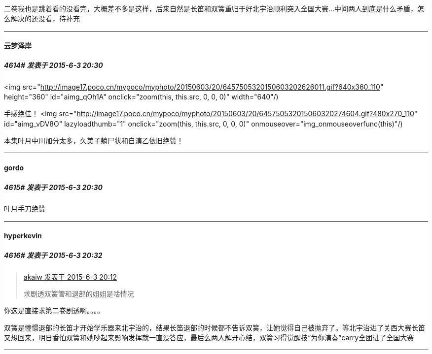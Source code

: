 二卷我也是跳着看的没看完，大概差不多是这样，后来自然是长笛和双簧重归于好北宇治顺利突入全国大赛…中间两人到底是什么矛盾，怎么解决的还没看，待补充







*****

####  云梦泽岸  
##### 4614#       发表于 2015-6-3 20:30



<img src="http://image17.poco.cn/mypoco/myphoto/20150603/20/6457505320150603202626011.gif?640x360_110" height="360" id="aimg_qOh1A" onclick="zoom(this, this.src, 0, 0, 0)" width="640"/)

手感绝佳！
<img src="http://image17.poco.cn/mypoco/myphoto/20150603/20/645750532015060320274604.gif?480x270_110" id="aimg_vDV8O" lazyloadthumb="1" onclick="zoom(this, this.src, 0, 0, 0)" onmouseover="img_onmouseoverfunc(this)"/)

本集叶月中川加分太多，久美子躺尸状和自演乙依旧绝赞！







*****

####  gordo  
##### 4615#       发表于 2015-6-3 20:30




叶月手刀绝赞







*****

####  hyperkevin  
##### 4616#       发表于 2015-6-3 20:32



<blockquote><a href="httphttps://bbs.saraba1st.com/2b/forum.php?mod=redirect&amp;goto=findpost&amp;pid=29147491&amp;ptid=1085129" target="_blank">akaiw 发表于 2015-6-3 20:12</a>

求剧透双簧管和退部的姐姐是啥情况</blockquote>
你这是直接求第二卷剧透啊。。。。

双簧是憧憬退部的长笛才开始学乐器来北宇治的，结果长笛退部的时候都不告诉双簧，让她觉得自己被抛弃了。等北宇治进了关西大赛长笛又想回来，明日香怕双簧和她吵起来影响发挥就一直没答应，最后么两人解开心结，双簧习得觉醒技“为你演奏”carry全团进了全国大赛







*****
